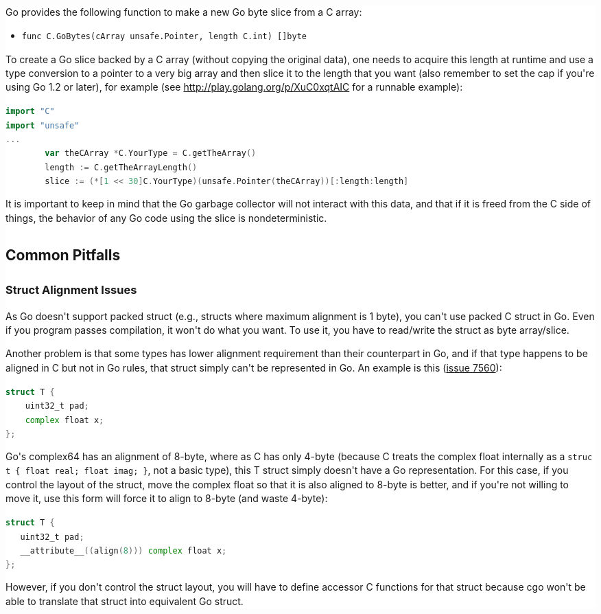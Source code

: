 Go provides the following function to make a new Go byte slice from a C array:
  * ` func C.GoBytes(cArray unsafe.Pointer, length C.int) []byte `

To create a Go slice backed by a C array (without copying the original data), one needs to acquire this length at runtime and use a type conversion to a pointer to a very big array and then slice it to the length that you want (also remember to set the cap if you're using Go 1.2 or later), for example (see http://play.golang.org/p/XuC0xqtAIC for a runnable example):

```go
import "C"
import "unsafe"
...
        var theCArray *C.YourType = C.getTheArray()
        length := C.getTheArrayLength()
        slice := (*[1 << 30]C.YourType)(unsafe.Pointer(theCArray))[:length:length]
```

It is important to keep in mind that the Go garbage collector will not interact with this data, and that if it is freed from the C side of things, the behavior of any Go code using the slice is nondeterministic.

## Common Pitfalls
### Struct Alignment Issues
As Go doesn't support packed struct (e.g., structs where maximum alignment is 1 byte), you can't
use packed C struct in Go. Even if you program passes compilation, it won't do what you want.
To use it, you have to read/write the struct as byte array/slice.

Another problem is that some types has lower alignment requirement than their counterpart in Go,
and if that type happens to be aligned in C but not in Go rules, that struct simply can't be represented
in Go. An example is this ([issue 7560](https://github.com/golang/go/issues/7560)):

```go
struct T {
    uint32_t pad;
    complex float x;
};
```
Go's complex64 has an alignment of 8-byte, where as C has only 4-byte (because C treats the
complex float internally as a ` struct { float real; float imag; } `, not a basic type), this T struct simply
doesn't have a Go representation. For this case, if you control the layout of the struct, move the
complex float so that it is also aligned to 8-byte is better, and if you're not willing to move it,
use this form will force it to align to 8-byte (and waste 4-byte):

```go
struct T {
   uint32_t pad;
   __attribute__((align(8))) complex float x;
};
```

However, if you don't control the struct layout, you will have to define accessor C functions for
that struct because cgo won't be able to translate that struct into equivalent Go struct.
